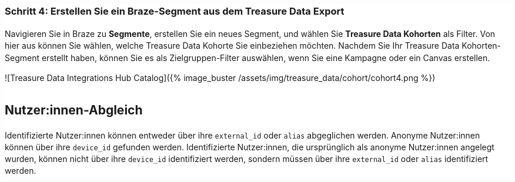 ### Schritt 4: Erstellen Sie ein Braze-Segment aus dem Treasure Data Export

Navigieren Sie in Braze zu **Segmente**, erstellen Sie ein neues Segment, und wählen Sie **Treasure Data Kohorten** als Filter. Von hier aus können Sie wählen, welche Treasure Data Kohorte Sie einbeziehen möchten. Nachdem Sie Ihr Treasure Data Kohorten-Segment erstellt haben, können Sie es als Zielgruppen-Filter auswählen, wenn Sie eine Kampagne oder ein Canvas erstellen.

![Treasure Data Integrations Hub Catalog]({% image_buster /assets/img/treasure_data/cohort/cohort4.png %}) 

## Nutzer:innen-Abgleich

Identifizierte Nutzer:innen können entweder über ihre `external_id` oder `alias` abgeglichen werden. Anonyme Nutzer:innen können über ihre `device_id` gefunden werden. Identifizierte Nutzer:innen, die ursprünglich als anonyme Nutzer:innen angelegt wurden, können nicht über ihre `device_id` identifiziert werden, sondern müssen über ihre `external_id` oder `alias` identifiziert werden.
